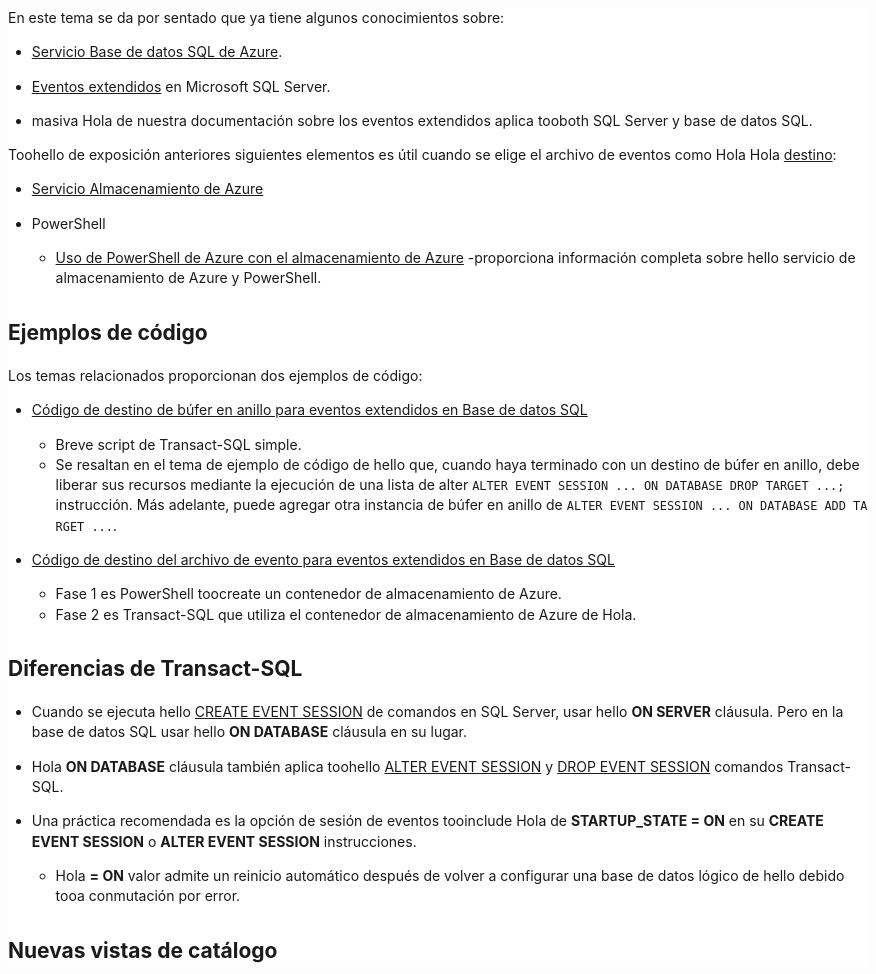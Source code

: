 En este tema se da por sentado que ya tiene algunos conocimientos sobre:

- [Servicio Base de datos SQL de Azure](https://azure.microsoft.com/services/sql-database/).
- [Eventos extendidos](http://msdn.microsoft.com/library/bb630282.aspx) en Microsoft SQL Server.

- masiva Hola de nuestra documentación sobre los eventos extendidos aplica tooboth SQL Server y base de datos SQL.

Toohello de exposición anteriores siguientes elementos es útil cuando se elige el archivo de eventos como Hola Hola [destino](#AzureXEventsTargets):

- [Servicio Almacenamiento de Azure](https://azure.microsoft.com/services/storage/)


- PowerShell
    - [Uso de PowerShell de Azure con el almacenamiento de Azure](../storage/common/storage-powershell-guide-full.md) -proporciona información completa sobre hello servicio de almacenamiento de Azure y PowerShell.

## <a name="code-samples"></a>Ejemplos de código

Los temas relacionados proporcionan dos ejemplos de código:


- [Código de destino de búfer en anillo para eventos extendidos en Base de datos SQL](sql-database-xevent-code-ring-buffer.md)
    - Breve script de Transact-SQL simple.
    - Se resaltan en el tema de ejemplo de código de hello que, cuando haya terminado con un destino de búfer en anillo, debe liberar sus recursos mediante la ejecución de una lista de alter `ALTER EVENT SESSION ... ON DATABASE DROP TARGET ...;` instrucción. Más adelante, puede agregar otra instancia de búfer en anillo de `ALTER EVENT SESSION ... ON DATABASE ADD TARGET ...`.


- [Código de destino del archivo de evento para eventos extendidos en Base de datos SQL](sql-database-xevent-code-event-file.md)
    - Fase 1 es PowerShell toocreate un contenedor de almacenamiento de Azure.
    - Fase 2 es Transact-SQL que utiliza el contenedor de almacenamiento de Azure de Hola.

## <a name="transact-sql-differences"></a>Diferencias de Transact-SQL


- Cuando se ejecuta hello [CREATE EVENT SESSION](http://msdn.microsoft.com/library/bb677289.aspx) de comandos en SQL Server, usar hello **ON SERVER** cláusula. Pero en la base de datos SQL usar hello **ON DATABASE** cláusula en su lugar.


- Hola **ON DATABASE** cláusula también aplica toohello [ALTER EVENT SESSION](http://msdn.microsoft.com/library/bb630368.aspx) y [DROP EVENT SESSION](http://msdn.microsoft.com/library/bb630257.aspx) comandos Transact-SQL.


- Una práctica recomendada es la opción de sesión de eventos tooinclude Hola de **STARTUP_STATE = ON** en su **CREATE EVENT SESSION** o **ALTER EVENT SESSION** instrucciones.
    - Hola **= ON** valor admite un reinicio automático después de volver a configurar una base de datos lógico de hello debido tooa conmutación por error.

## <a name="new-catalog-views"></a>Nuevas vistas de catálogo

